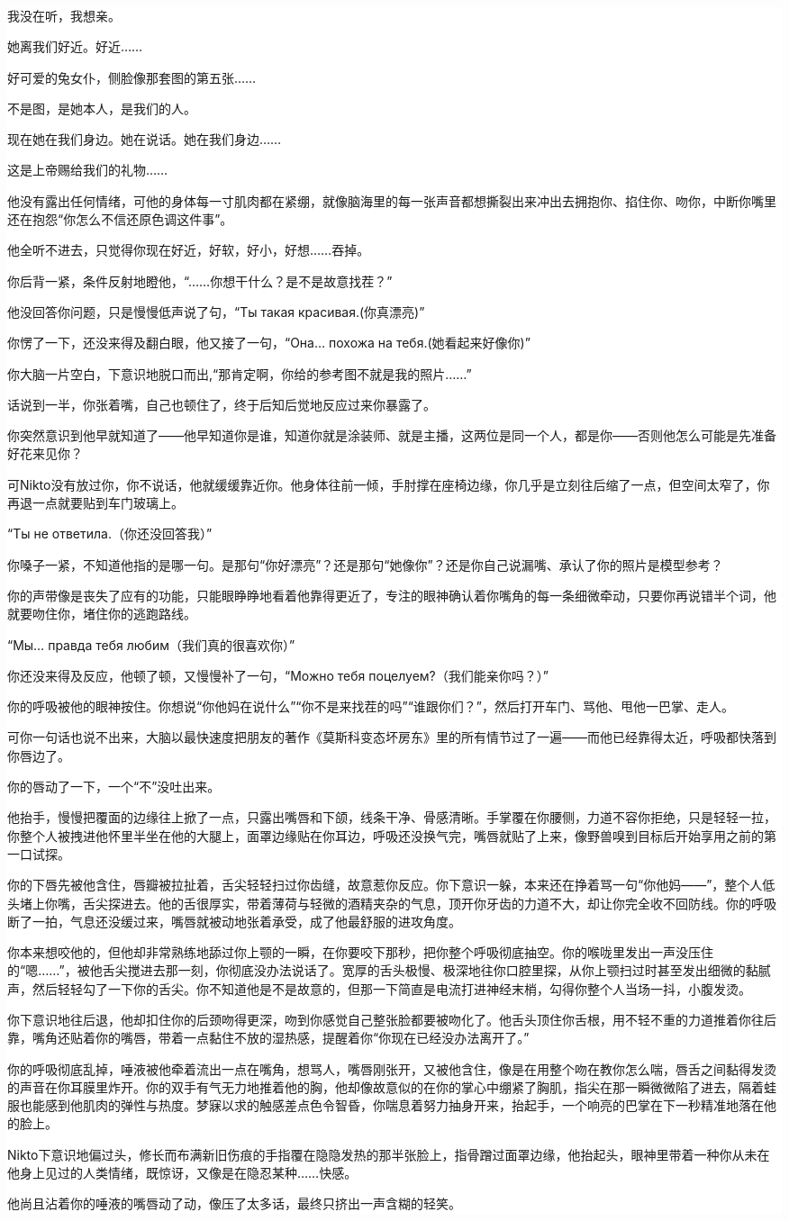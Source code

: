 我没在听，我想亲。

她离我们好近。好近……

好可爱的兔女仆，侧脸像那套图的第五张……

不是图，是她本人，是我们的人。

现在她在我们身边。她在说话。她在我们身边……

这是上帝赐给我们的礼物……

他没有露出任何情绪，可他的身体每一寸肌肉都在紧绷，就像脑海里的每一张声音都想撕裂出来冲出去拥抱你、掐住你、吻你，中断你嘴里还在抱怨“你怎么不信还原色调这件事”。

他全听不进去，只觉得你现在好近，好软，好小，好想……吞掉。

你后背一紧，条件反射地瞪他，“……你想干什么？是不是故意找茬？”

他没回答你问题，只是慢慢低声说了句，“Ты такая красивая.(你真漂亮)”

你愣了一下，还没来得及翻白眼，他又接了一句，“Она… похожа на тебя.(她看起来好像你)”

你大脑一片空白，下意识地脱口而出,“那肯定啊，你给的参考图不就是我的照片……”

话说到一半，你张着嘴，自己也顿住了，终于后知后觉地反应过来你暴露了。

你突然意识到他早就知道了——他早知道你是谁，知道你就是涂装师、就是主播，这两位是同一个人，都是你——否则他怎么可能是先准备好花来见你？

可Nikto没有放过你，你不说话，他就缓缓靠近你。他身体往前一倾，手肘撑在座椅边缘，你几乎是立刻往后缩了一点，但空间太窄了，你再退一点就要贴到车门玻璃上。

“Ты не ответила.（你还没回答我）”

你嗓子一紧，不知道他指的是哪一句。是那句“你好漂亮”？还是那句“她像你”？还是你自己说漏嘴、承认了你的照片是模型参考？

你的声带像是丧失了应有的功能，只能眼睁睁地看着他靠得更近了，专注的眼神确认着你嘴角的每一条细微牵动，只要你再说错半个词，他就要吻住你，堵住你的逃跑路线。

“Мы… правда тебя любим（我们真的很喜欢你）”

你还没来得及反应，他顿了顿，又慢慢补了一句，“Можно тебя поцелуем?（我们能亲你吗？）”

你的呼吸被他的眼神按住。你想说“你他妈在说什么”“你不是来找茬的吗”“谁跟你们？”，然后打开车门、骂他、甩他一巴掌、走人。

可你一句话也说不出来，大脑以最快速度把朋友的著作《莫斯科变态坏房东》里的所有情节过了一遍——而他已经靠得太近，呼吸都快落到你唇边了。

你的唇动了一下，一个“不”没吐出来。

他抬手，慢慢把覆面的边缘往上掀了一点，只露出嘴唇和下颌，线条干净、骨感清晰。手掌覆在你腰侧，力道不容你拒绝，只是轻轻一拉，你整个人被拽进他怀里半坐在他的大腿上，面罩边缘贴在你耳边，呼吸还没换气完，嘴唇就贴了上来，像野兽嗅到目标后开始享用之前的第一口试探。

你的下唇先被他含住，唇瓣被拉扯着，舌尖轻轻扫过你齿缝，故意惹你反应。你下意识一躲，本来还在挣着骂一句“你他妈——”，整个人低头堵上你嘴，舌尖探进去。他的舌很厚实，带着薄荷与轻微的酒精夹杂的气息，顶开你牙齿的力道不大，却让你完全收不回防线。你的呼吸断了一拍，气息还没缓过来，嘴唇就被动地张着承受，成了他最舒服的进攻角度。

你本来想咬他的，但他却非常熟练地舔过你上颚的一瞬，在你要咬下那秒，把你整个呼吸彻底抽空。你的喉咙里发出一声没压住的“嗯……”，被他舌尖搅进去那一刻，你彻底没办法说话了。宽厚的舌头极慢、极深地往你口腔里探，从你上颚扫过时甚至发出细微的黏腻声，然后轻轻勾了一下你的舌尖。你不知道他是不是故意的，但那一下简直是电流打进神经末梢，勾得你整个人当场一抖，小腹发烫。

你下意识地往后退，他却扣住你的后颈吻得更深，吻到你感觉自己整张脸都要被吻化了。他舌头顶住你舌根，用不轻不重的力道推着你往后靠，嘴角还贴着你的嘴唇，带着一点黏住不放的湿热感，提醒着你“你现在已经没办法离开了。”

你的呼吸彻底乱掉，唾液被他牵着流出一点在嘴角，想骂人，嘴唇刚张开，又被他含住，像是在用整个吻在教你怎么喘，唇舌之间黏得发烫的声音在你耳膜里炸开。你的双手有气无力地推着他的胸，他却像故意似的在你的掌心中绷紧了胸肌，指尖在那一瞬微微陷了进去，隔着蛙服也能感到他肌肉的弹性与热度。梦寐以求的触感差点色令智昏，你喘息着努力抽身开来，抬起手，一个响亮的巴掌在下一秒精准地落在他的脸上。

Nikto下意识地偏过头，修长而布满新旧伤痕的手指覆在隐隐发热的那半张脸上，指骨蹭过面罩边缘，他抬起头，眼神里带着一种你从未在他身上见过的人类情绪，既惊讶，又像是在隐忍某种……快感。

他尚且沾着你的唾液的嘴唇动了动，像压了太多话，最终只挤出一声含糊的轻笑。
